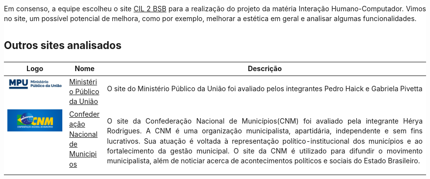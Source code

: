 <p align="justify">Em consenso, a equipe escolheu o site <a href="http://www.cil2bsb.com.br/">CIL 2 BSB</a> para a realização do projeto da matéria Interação Humano-Computador. Vimos no site, um possível potencial de melhora, como por exemplo, melhorar a estética em geral e analisar algumas funcionalidades.</p>

## Outros sites analisados

| Logo                                                                        | Nome                                                           | Descrição                                                                                                                                                                                                                                                                                                                                                                                                                                                                                    |
| --------------------------------------------------------------------------- | -------------------------------------------------------------- | -------------------------------------------------------------------------------------------------------------------------------------------------------------------------------------------------------------------------------------------------------------------------------------------------------------------------------------------------------------------------------------------------------------------------------------------------------------------------------------------- |
| <img alt= "logo-MPU" src="../../images/logo-MPU.jpg" width = "500" />       | [Ministério Público da União](http://www.mpu.mp.br/)           | <p align="justify">O site do Ministério Público da União foi avaliado pelos integrantes Pedro Haick e Gabriela Pivetta</p>                                                                                                                                                                                                                                                                                                                                                                   |
| <img alt= "logo-CNN" src="../../images/logo-cnm.jpg" width = "300" />       | [Confederação Nacional de Municipios](https://www.cnm.org.br/) | <p align="justify">O site da Confederação Nacional de Municípios(CNM) foi avaliado pela integrante Hérya Rodrigues. A CNM é uma organização municipalista, apartidária, independente e sem fins lucrativos. Sua atuação é voltada à representação político-institucional dos municípios e ao fortalecimento da gestão municipal. O site da CNM é utilizado para difundir o movimento municipalista, além de noticiar acerca de acontecimentos políticos e sociais do Estado Brasileiro. </p> |
